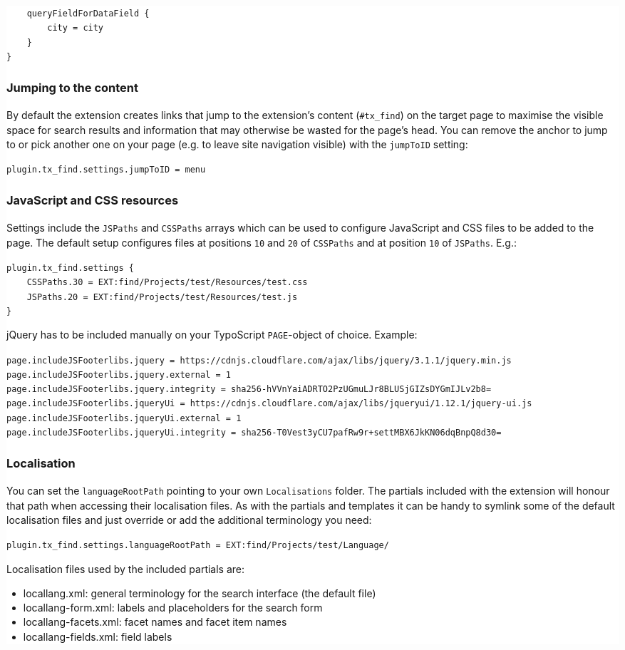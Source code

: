         queryFieldForDataField {
            city = city
        }
    }

### Jumping to the content

By default the extension creates links that jump to the extension’s
content (`#tx_find`) on the target page to maximise the visible space
for search results and information that may otherwise be wasted for the
page’s head. You can remove the anchor to jump to or pick another one on
your page (e.g. to leave site navigation visible) with the `jumpToID`
setting:

    plugin.tx_find.settings.jumpToID = menu

### JavaScript and CSS resources

Settings include the `JSPaths` and `CSSPaths` arrays which can be used
to configure JavaScript and CSS files to be added to the page. The
default setup configures files at positions `10` and `20` of `CSSPaths`
and at position `10` of `JSPaths`. E.g.:

    plugin.tx_find.settings {
        CSSPaths.30 = EXT:find/Projects/test/Resources/test.css
        JSPaths.20 = EXT:find/Projects/test/Resources/test.js
    }

jQuery has to be included manually on your TypoScript `PAGE`-object of
choice. Example:

    page.includeJSFooterlibs.jquery = https://cdnjs.cloudflare.com/ajax/libs/jquery/3.1.1/jquery.min.js
    page.includeJSFooterlibs.jquery.external = 1
    page.includeJSFooterlibs.jquery.integrity = sha256-hVVnYaiADRTO2PzUGmuLJr8BLUSjGIZsDYGmIJLv2b8=
    page.includeJSFooterlibs.jqueryUi = https://cdnjs.cloudflare.com/ajax/libs/jqueryui/1.12.1/jquery-ui.js
    page.includeJSFooterlibs.jqueryUi.external = 1
    page.includeJSFooterlibs.jqueryUi.integrity = sha256-T0Vest3yCU7pafRw9r+settMBX6JkKN06dqBnpQ8d30=

### Localisation

You can set the `languageRootPath` pointing to your own `Localisations`
folder. The partials included with the extension will honour that path
when accessing their localisation files. As with the partials and
templates it can be handy to symlink some of the default localisation
files and just override or add the additional terminology you need:

    plugin.tx_find.settings.languageRootPath = EXT:find/Projects/test/Language/

Localisation files used by the included partials are:

-   locallang.xml: general terminology for the search interface (the
    default file)
-   locallang-form.xml: labels and placeholders for the search form
-   locallang-facets.xml: facet names and facet item names
-   locallang-fields.xml: field labels

